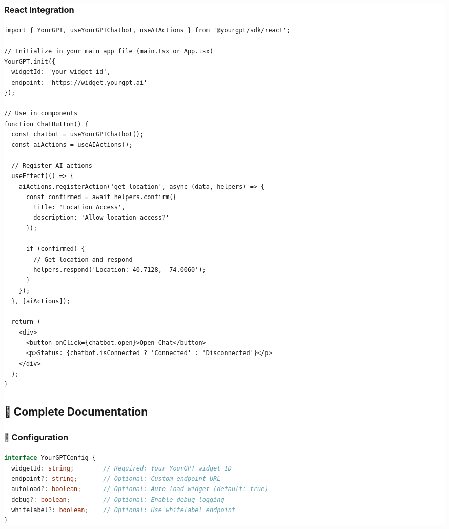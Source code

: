### React Integration

```tsx
import { YourGPT, useYourGPTChatbot, useAIActions } from '@yourgpt/sdk/react';

// Initialize in your main app file (main.tsx or App.tsx)
YourGPT.init({
  widgetId: 'your-widget-id',
  endpoint: 'https://widget.yourgpt.ai'
});

// Use in components
function ChatButton() {
  const chatbot = useYourGPTChatbot();
  const aiActions = useAIActions();

  // Register AI actions
  useEffect(() => {
    aiActions.registerAction('get_location', async (data, helpers) => {
      const confirmed = await helpers.confirm({
        title: 'Location Access',
        description: 'Allow location access?'
      });

      if (confirmed) {
        // Get location and respond
        helpers.respond('Location: 40.7128, -74.0060');
      }
    });
  }, [aiActions]);

  return (
    <div>
      <button onClick={chatbot.open}>Open Chat</button>
      <p>Status: {chatbot.isConnected ? 'Connected' : 'Disconnected'}</p>
    </div>
  );
}
```

## 📖 Complete Documentation

### 🔧 Configuration

```typescript
interface YourGPTConfig {
  widgetId: string;        // Required: Your YourGPT widget ID
  endpoint?: string;       // Optional: Custom endpoint URL
  autoLoad?: boolean;      // Optional: Auto-load widget (default: true)
  debug?: boolean;         // Optional: Enable debug logging
  whitelabel?: boolean;    // Optional: Use whitelabel endpoint
}
```
